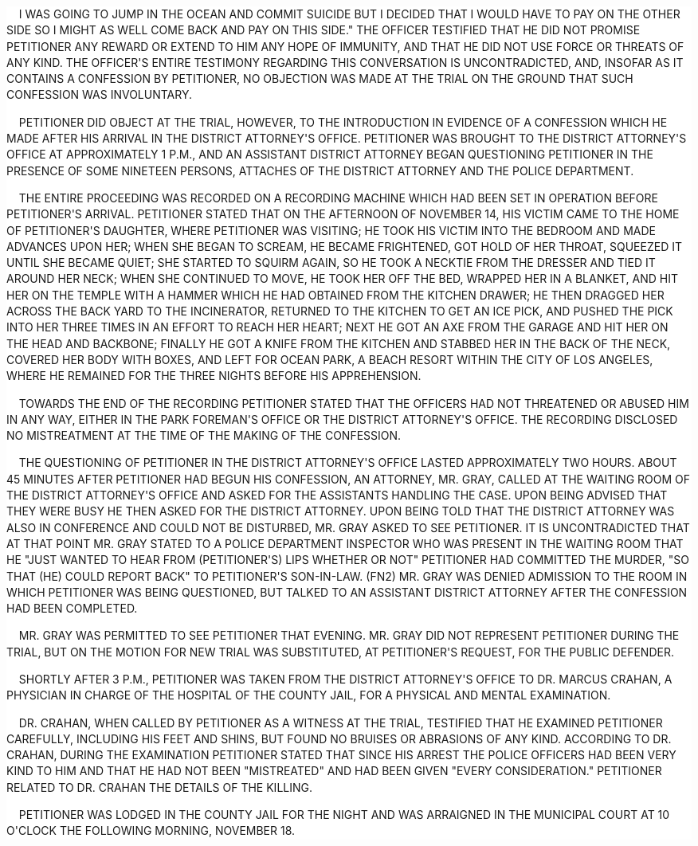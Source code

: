     I WAS GOING TO JUMP IN THE OCEAN AND COMMIT SUICIDE BUT I DECIDED THAT I WOULD HAVE TO PAY ON THE OTHER SIDE SO I MIGHT AS WELL COME BACK AND PAY ON THIS SIDE."  THE OFFICER TESTIFIED THAT HE DID NOT PROMISE PETITIONER ANY REWARD OR EXTEND TO HIM ANY HOPE OF IMMUNITY, AND THAT HE DID NOT USE FORCE OR THREATS OF ANY KIND.  THE OFFICER'S ENTIRE TESTIMONY REGARDING THIS CONVERSATION IS UNCONTRADICTED, AND, INSOFAR AS IT CONTAINS A CONFESSION BY PETITIONER, NO OBJECTION WAS MADE AT THE TRIAL ON THE GROUND THAT SUCH CONFESSION WAS INVOLUNTARY.

    PETITIONER DID OBJECT AT THE TRIAL, HOWEVER, TO THE INTRODUCTION IN EVIDENCE OF A CONFESSION WHICH HE MADE AFTER HIS ARRIVAL IN THE DISTRICT ATTORNEY'S OFFICE.  PETITIONER WAS BROUGHT TO THE DISTRICT ATTORNEY'S OFFICE AT APPROXIMATELY 1 P.M., AND AN ASSISTANT DISTRICT ATTORNEY BEGAN QUESTIONING PETITIONER IN THE PRESENCE OF SOME NINETEEN PERSONS, ATTACHES OF THE DISTRICT ATTORNEY AND THE POLICE DEPARTMENT.

    THE ENTIRE PROCEEDING WAS RECORDED ON A RECORDING MACHINE WHICH HAD BEEN SET IN OPERATION BEFORE PETITIONER'S ARRIVAL.  PETITIONER STATED THAT ON THE AFTERNOON OF NOVEMBER 14, HIS VICTIM CAME TO THE HOME OF PETITIONER'S DAUGHTER, WHERE PETITIONER WAS VISITING; HE TOOK HIS VICTIM INTO THE BEDROOM AND MADE ADVANCES UPON HER; WHEN SHE BEGAN TO SCREAM, HE BECAME FRIGHTENED, GOT HOLD OF HER THROAT, SQUEEZED IT UNTIL SHE BECAME QUIET; SHE STARTED TO SQUIRM AGAIN, SO HE TOOK A NECKTIE FROM THE DRESSER AND TIED IT AROUND HER NECK; WHEN SHE CONTINUED TO MOVE, HE TOOK HER OFF THE BED, WRAPPED HER IN A BLANKET, AND HIT HER ON THE TEMPLE WITH A HAMMER WHICH HE HAD OBTAINED FROM THE KITCHEN DRAWER; HE THEN DRAGGED HER ACROSS THE BACK YARD TO THE INCINERATOR, RETURNED TO THE KITCHEN TO GET AN ICE PICK, AND PUSHED THE PICK INTO HER THREE TIMES IN AN EFFORT TO REACH HER HEART; NEXT HE GOT AN AXE FROM THE GARAGE AND HIT HER ON THE HEAD AND BACKBONE; FINALLY HE GOT A KNIFE FROM THE KITCHEN AND STABBED HER IN THE BACK OF THE NECK, COVERED HER BODY WITH BOXES, AND LEFT FOR OCEAN PARK, A BEACH RESORT WITHIN THE CITY OF LOS ANGELES, WHERE HE REMAINED FOR THE THREE NIGHTS BEFORE HIS APPREHENSION.

    TOWARDS THE END OF THE RECORDING PETITIONER STATED THAT THE OFFICERS HAD NOT THREATENED OR ABUSED HIM IN ANY WAY, EITHER IN THE PARK FOREMAN'S OFFICE OR THE DISTRICT ATTORNEY'S OFFICE.  THE RECORDING DISCLOSED NO MISTREATMENT AT THE TIME OF THE MAKING OF THE CONFESSION.

    THE QUESTIONING OF PETITIONER IN THE DISTRICT ATTORNEY'S OFFICE LASTED APPROXIMATELY TWO HOURS.  ABOUT 45 MINUTES AFTER PETITIONER HAD BEGUN HIS CONFESSION, AN ATTORNEY, MR. GRAY, CALLED AT THE WAITING ROOM OF THE DISTRICT ATTORNEY'S OFFICE AND ASKED FOR THE ASSISTANTS HANDLING THE CASE.  UPON BEING ADVISED THAT THEY WERE BUSY HE THEN ASKED FOR THE DISTRICT ATTORNEY.  UPON BEING TOLD THAT THE DISTRICT ATTORNEY WAS ALSO IN CONFERENCE AND COULD NOT BE DISTURBED, MR. GRAY ASKED TO SEE PETITIONER.  IT IS UNCONTRADICTED THAT AT THAT POINT MR. GRAY STATED TO A POLICE DEPARTMENT INSPECTOR WHO WAS PRESENT IN THE WAITING ROOM THAT HE "JUST WANTED TO HEAR FROM (PETITIONER'S) LIPS WHETHER OR NOT" PETITIONER HAD COMMITTED THE MURDER, "SO THAT (HE) COULD REPORT BACK" TO PETITIONER'S SON-IN-LAW.  (FN2)  MR. GRAY WAS DENIED ADMISSION TO THE ROOM IN WHICH PETITIONER WAS BEING QUESTIONED, BUT TALKED TO AN ASSISTANT DISTRICT ATTORNEY AFTER THE CONFESSION HAD BEEN COMPLETED.

    MR. GRAY WAS PERMITTED TO SEE PETITIONER THAT EVENING.  MR. GRAY DID NOT REPRESENT PETITIONER DURING THE TRIAL, BUT ON THE MOTION FOR NEW TRIAL WAS SUBSTITUTED, AT PETITIONER'S REQUEST, FOR THE PUBLIC DEFENDER.

    SHORTLY AFTER 3 P.M., PETITIONER WAS TAKEN FROM THE DISTRICT ATTORNEY'S OFFICE TO DR. MARCUS CRAHAN, A PHYSICIAN IN CHARGE OF THE HOSPITAL OF THE COUNTY JAIL, FOR A PHYSICAL AND MENTAL EXAMINATION.

    DR. CRAHAN, WHEN CALLED BY PETITIONER AS A WITNESS AT THE TRIAL, TESTIFIED THAT HE EXAMINED PETITIONER CAREFULLY, INCLUDING HIS FEET AND SHINS, BUT FOUND NO BRUISES OR ABRASIONS OF ANY KIND.  ACCORDING TO DR. CRAHAN, DURING THE EXAMINATION PETITIONER STATED THAT SINCE HIS ARREST THE POLICE OFFICERS HAD BEEN VERY KIND TO HIM AND THAT HE HAD NOT BEEN "MISTREATED" AND HAD BEEN GIVEN "EVERY CONSIDERATION."  PETITIONER RELATED TO DR. CRAHAN THE DETAILS OF THE KILLING.

    PETITIONER WAS LODGED IN THE COUNTY JAIL FOR THE NIGHT AND WAS ARRAIGNED IN THE MUNICIPAL COURT AT 10 O'CLOCK THE FOLLOWING MORNING, NOVEMBER 18.

